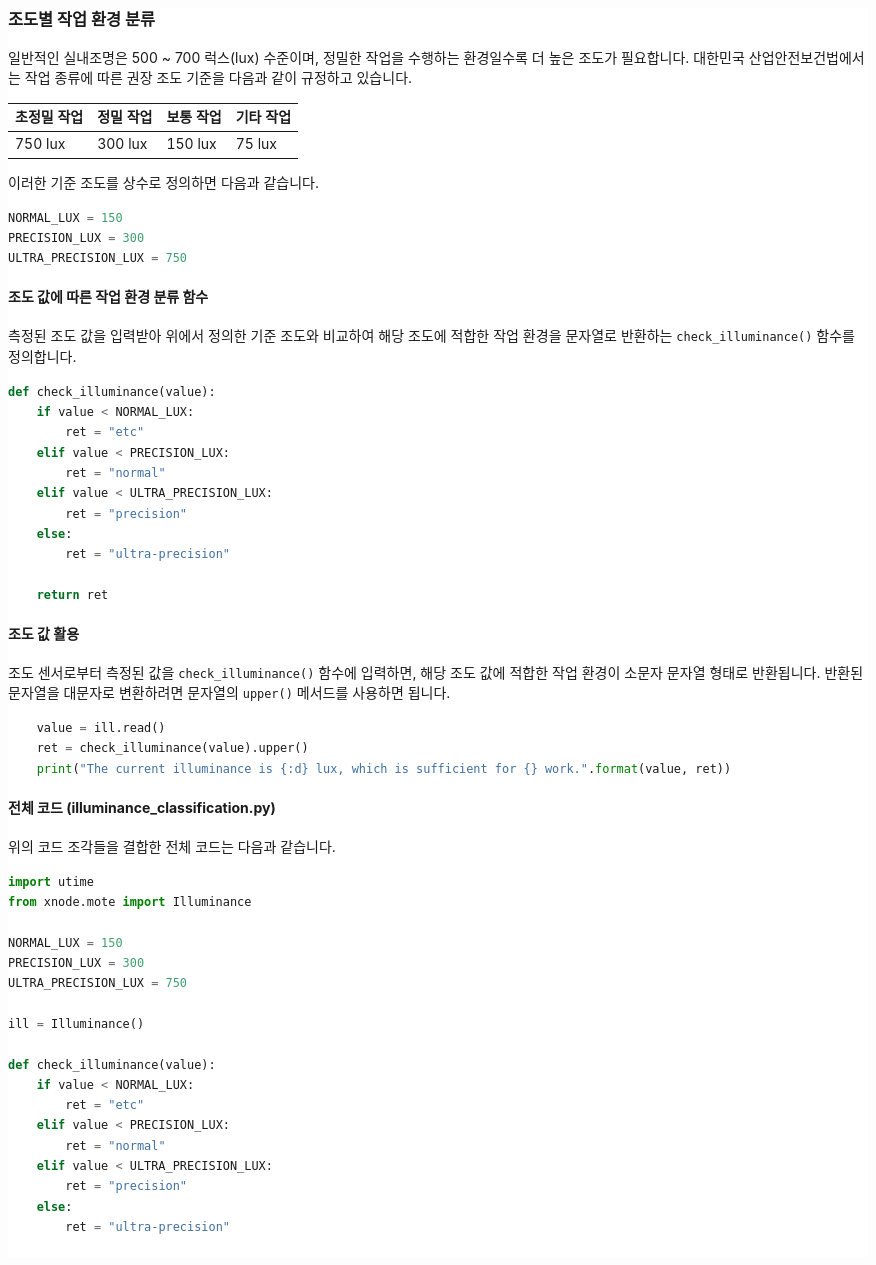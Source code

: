 ### 조도별 작업 환경 분류
일반적인 실내조명은 500 ~ 700 럭스(lux) 수준이며, 정밀한 작업을 수행하는 환경일수록 더 높은 조도가 필요합니다. 대한민국 산업안전보건법에서는 작업 종류에 따른 권장 조도 기준을 다음과 같이 규정하고 있습니다.

초정밀 작업 | 정밀 작업 | 보통 작업 | 기타 작업
---------|---------|---------|---------
 750 lux | 300 lux | 150 lux |  75 lux

이러한 기준 조도를 상수로 정의하면 다음과 같습니다.

```python
NORMAL_LUX = 150
PRECISION_LUX = 300
ULTRA_PRECISION_LUX = 750
```

#### 조도 값에 따른 작업 환경 분류 함수 
측정된 조도 값을 입력받아 위에서 정의한 기준 조도와 비교하여 해당 조도에 적합한 작업 환경을 문자열로 반환하는 `check_illuminance()` 함수를 정의합니다.

```python
def check_illuminance(value):
    if value < NORMAL_LUX:
        ret = "etc"
    elif value < PRECISION_LUX:
        ret = "normal"
    elif value < ULTRA_PRECISION_LUX:
        ret = "precision"
    else:
        ret = "ultra-precision"
    
    return ret
```

#### 조도 값 활용
조도 센서로부터 측정된 값을 `check_illuminance()` 함수에 입력하면, 해당 조도 값에 적합한 작업 환경이 소문자 문자열 형태로 반환됩니다. 반환된 문자열을 대문자로 변환하려면 문자열의 `upper()` 메서드를 사용하면 됩니다.

```python
    value = ill.read()
    ret = check_illuminance(value).upper()
    print("The current illuminance is {:d} lux, which is sufficient for {} work.".format(value, ret))
```

#### 전체 코드 (illuminance_classification.py) 
위의 코드 조각들을 결합한 전체 코드는 다음과 같습니다.

```python
import utime
from xnode.mote import Illuminance

NORMAL_LUX = 150
PRECISION_LUX = 300
ULTRA_PRECISION_LUX = 750

ill = Illuminance()

def check_illuminance(value):
    if value < NORMAL_LUX:
        ret = "etc"
    elif value < PRECISION_LUX:
        ret = "normal"
    elif value < ULTRA_PRECISION_LUX:
        ret = "precision"
    else:
        ret = "ultra-precision"
    
```